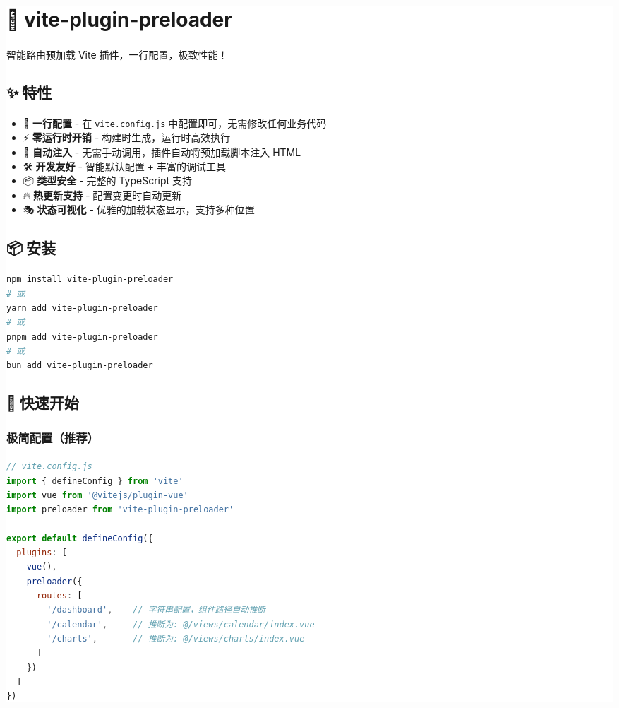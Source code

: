 # 🚀 vite-plugin-preloader

智能路由预加载 Vite 插件，一行配置，极致性能！

## ✨ 特性

- 🎯 **一行配置** - 在 `vite.config.js` 中配置即可，无需修改任何业务代码
- ⚡ **零运行时开销** - 构建时生成，运行时高效执行
- 🎨 **自动注入** - 无需手动调用，插件自动将预加载脚本注入 HTML
- 🛠️ **开发友好** - 智能默认配置 + 丰富的调试工具
- 📦 **类型安全** - 完整的 TypeScript 支持
- 🔥 **热更新支持** - 配置变更时自动更新
- 🎭 **状态可视化** - 优雅的加载状态显示，支持多种位置

## 📦 安装

```bash
npm install vite-plugin-preloader
# 或
yarn add vite-plugin-preloader
# 或
pnpm add vite-plugin-preloader
# 或
bun add vite-plugin-preloader
```

## 🚀 快速开始

### 极简配置（推荐）

```js
// vite.config.js
import { defineConfig } from 'vite'
import vue from '@vitejs/plugin-vue'
import preloader from 'vite-plugin-preloader'

export default defineConfig({
  plugins: [
    vue(),
    preloader({
      routes: [
        '/dashboard',    // 字符串配置，组件路径自动推断
        '/calendar',     // 推断为: @/views/calendar/index.vue
        '/charts',       // 推断为: @/views/charts/index.vue
      ]
    })
  ]
})
```
